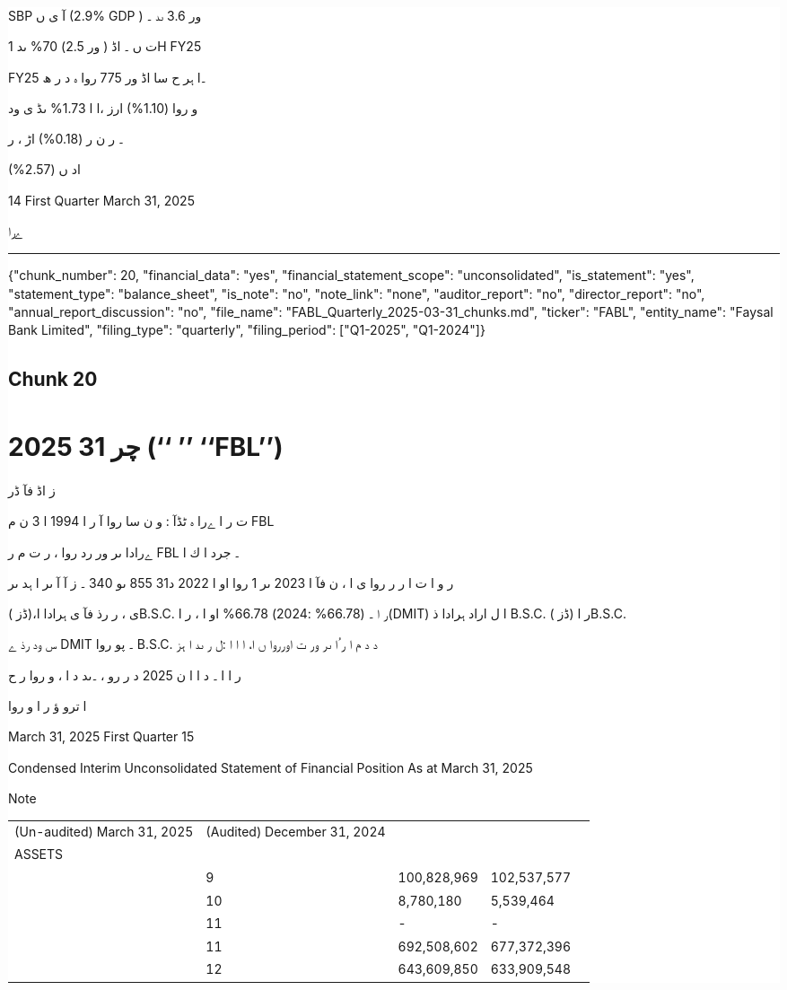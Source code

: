 SBP       آ ى  ں    (2.9%     GDP )  ور   3.6      ىد  ۔

ت       ں   ۔ اڈ   ( ور   2.5) 70%       ىد   1H FY25

FY25 ۔ا    ہر         ح  سا  اڈ         ور  775 روا   ہ      د ر    ھ

و  روا (1.10%)   ارز     ،ا    ا    1.73%      ىڈ        ى ود

۔ ر ن ر  (0.18%)    اڑ          ، ر

اد  ں    (2.57%)

14  First Quarter March 31, 2025




ےرا

---

{"chunk_number": 20, "financial_data": "yes", "financial_statement_scope": "unconsolidated", "is_statement": "yes", "statement_type": "balance_sheet", "is_note": "no", "note_link": "none", "auditor_report": "no", "director_report": "no", "annual_report_discussion": "no", "file_name": "FABL_Quarterly_2025-03-31_chunks.md", "ticker": "FABL", "entity_name": "Faysal Bank Limited", "filing_type": "quarterly", "filing_period": ["Q1-2025", "Q1-2024"]}
## Chunk 20


# 2025 چر 31 (‘‘ ’’  ‘‘FBL’’)

ز اڈ فآ ڈر

ت ر ا ےرا ہ ٹڈآ : و ن سا روا آ ر ا 1994 ا 3 ن م FBL

ےرادا ىر ور رد روا ، ر ت م ر FBL ۔ جرد ا ك ا

ر و ا ت ا ر ر روا ى ا ، ن فآ ا 2023 ىر 1 روا او ا 2022 د31 855 ںو 340 ۔ ز آ آ ىر ا ہد ىر

ى ، ر رذ فآ ى ہرادا ا،(ڈز )B.S.C. ر ا ۔ (66.78% :2024) 66.78% او ا ، ر ا(DMIT) ا ل اراد ہرادا ذ B.S.C. ر ا (ڈز )B.S.C.

س ود رذ ے DMIT ۔ پو روا B.S.C. د د م ا ر ُا ىر ور ت اورروا ں ا، ا ا ا :ل ر ىد ا ہز

ر ا ا ۔ د ا ا ن 2025 د ر رو ، ۔ىد د ا ، و روا ر ح

ا ترو ؤ ر ا و روا

March 31, 2025 First Quarter 15





Condensed Interim Unconsolidated Statement of Financial Position
As at March 31, 2025


Note

|                             |                             |               |               |   |
| --------------------------- | --------------------------- | ------------- | ------------- | - |
| (Un-audited) March 31, 2025 | (Audited) December 31, 2024 |               |               |   |
| ASSETS                      |                             |               |               |   |
|                             | 9                           | 100,828,969   | 102,537,577   |   |
|                             | 10                          | 8,780,180     | 5,539,464     |   |
|                             | 11                          | -             | -             |   |
|                             | 11                          | 692,508,602   | 677,372,396   |   |
|                             | 12                          | 643,609,850   | 633,909,548   |   |